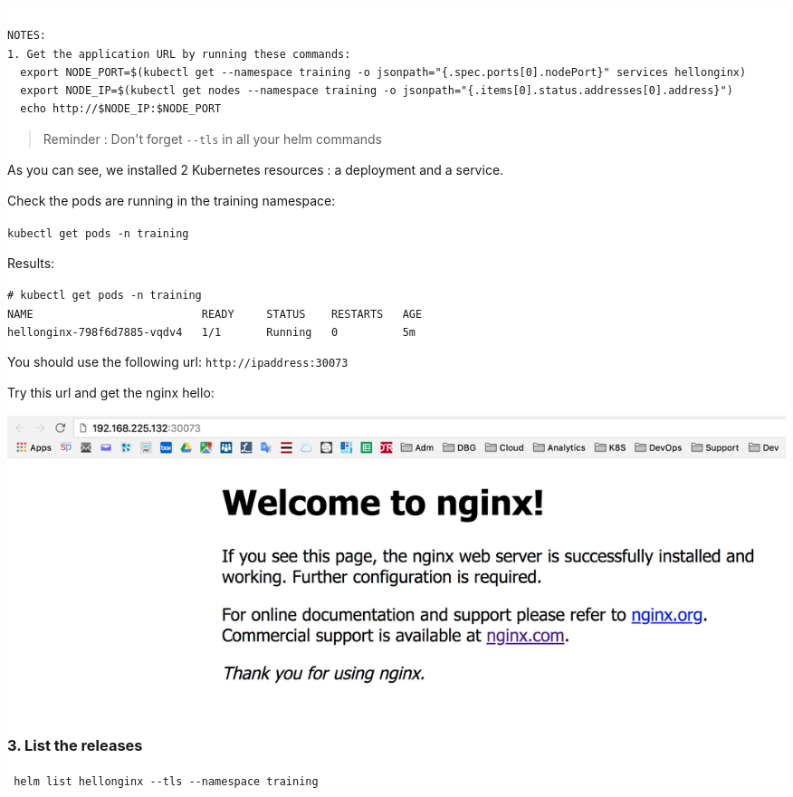 ```console

NOTES:
1. Get the application URL by running these commands:
  export NODE_PORT=$(kubectl get --namespace training -o jsonpath="{.spec.ports[0].nodePort}" services hellonginx)
  export NODE_IP=$(kubectl get nodes --namespace training -o jsonpath="{.items[0].status.addresses[0].address}")
  echo http://$NODE_IP:$NODE_PORT
```



> Reminder : Don't forget `--tls` in all your helm commands



As you can see, we installed 2 Kubernetes resources : a deployment and a service.

Check the pods are running in the training namespace:

`kubectl get pods -n training`

Results:

```
# kubectl get pods -n training
NAME                          READY     STATUS    RESTARTS   AGE
hellonginx-798f6d7885-vqdv4   1/1       Running   0          5m
```

You should use the following  url:
`http://ipaddress:30073`

Try this url and get the nginx hello:

![Welcome Nginx](./../images/nginx.png)


### 3. List the releases

` helm list hellonginx --tls --namespace training`
